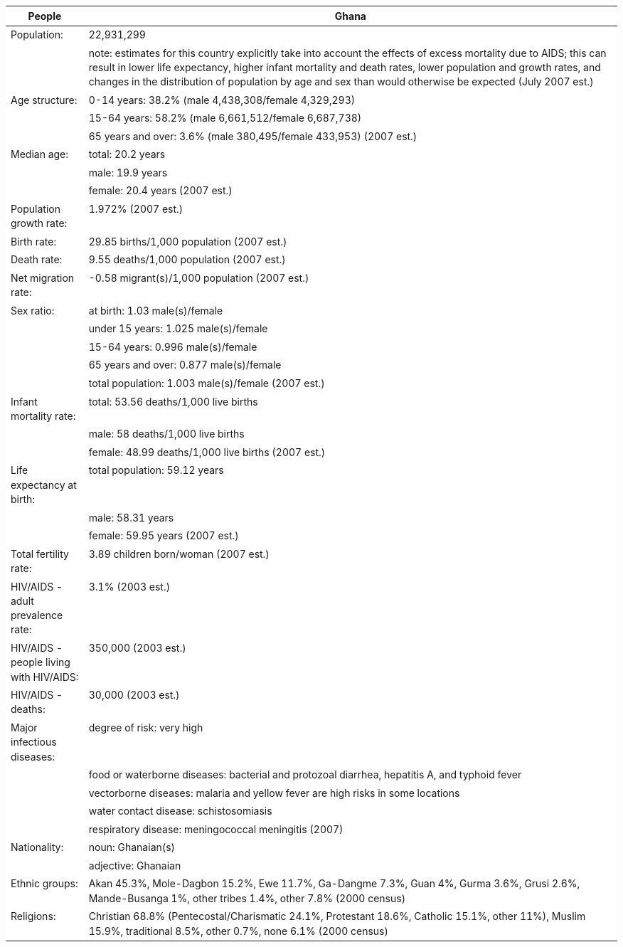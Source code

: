 | People | Ghana |
| --- | --- |
| Population: | 22,931,299 |
| | note: estimates for this country explicitly take into account the effects of excess mortality due to AIDS; this can result in lower life expectancy, higher infant mortality and death rates, lower population and growth rates, and changes in the distribution of population by age and sex than would otherwise be expected (July 2007 est.) |
| Age structure: | 0-14 years: 38.2% (male 4,438,308/female 4,329,293) |
| | 15-64 years: 58.2% (male 6,661,512/female 6,687,738) |
| | 65 years and over: 3.6% (male 380,495/female 433,953) (2007 est.) |
| Median age: | total: 20.2 years |
| | male: 19.9 years |
| | female: 20.4 years (2007 est.) |
| Population growth rate: | 1.972% (2007 est.) |
| Birth rate: | 29.85 births/1,000 population (2007 est.) |
| Death rate: | 9.55 deaths/1,000 population (2007 est.) |
| Net migration rate: | -0.58 migrant(s)/1,000 population (2007 est.) |
| Sex ratio: | at birth: 1.03 male(s)/female |
| | under 15 years: 1.025 male(s)/female |
| | 15-64 years: 0.996 male(s)/female |
| | 65 years and over: 0.877 male(s)/female |
| | total population: 1.003 male(s)/female (2007 est.) |
| Infant mortality rate: | total: 53.56 deaths/1,000 live births |
| | male: 58 deaths/1,000 live births |
| | female: 48.99 deaths/1,000 live births (2007 est.) |
| Life expectancy at birth: | total population: 59.12 years |
| | male: 58.31 years |
| | female: 59.95 years (2007 est.) |
| Total fertility rate: | 3.89 children born/woman (2007 est.) |
| HIV/AIDS - adult prevalence rate: | 3.1% (2003 est.) |
| HIV/AIDS - people living with HIV/AIDS: | 350,000 (2003 est.) |
| HIV/AIDS - deaths: | 30,000 (2003 est.) |
| Major infectious diseases: | degree of risk: very high |
| | food or waterborne diseases: bacterial and protozoal diarrhea, hepatitis A, and typhoid fever |
| | vectorborne diseases: malaria and yellow fever are high risks in some locations |
| | water contact disease: schistosomiasis |
| | respiratory disease: meningococcal meningitis (2007) |
| Nationality: | noun: Ghanaian(s) |
| | adjective: Ghanaian |
| Ethnic groups: | Akan 45.3%, Mole-Dagbon 15.2%, Ewe 11.7%, Ga-Dangme 7.3%, Guan 4%, Gurma 3.6%, Grusi 2.6%, Mande-Busanga 1%, other tribes 1.4%, other 7.8% (2000 census) |
| Religions: | Christian 68.8% (Pentecostal/Charismatic 24.1%, Protestant 18.6%, Catholic 15.1%, other 11%), Muslim 15.9%, traditional 8.5%, other 0.7%, none 6.1% (2000 census) |